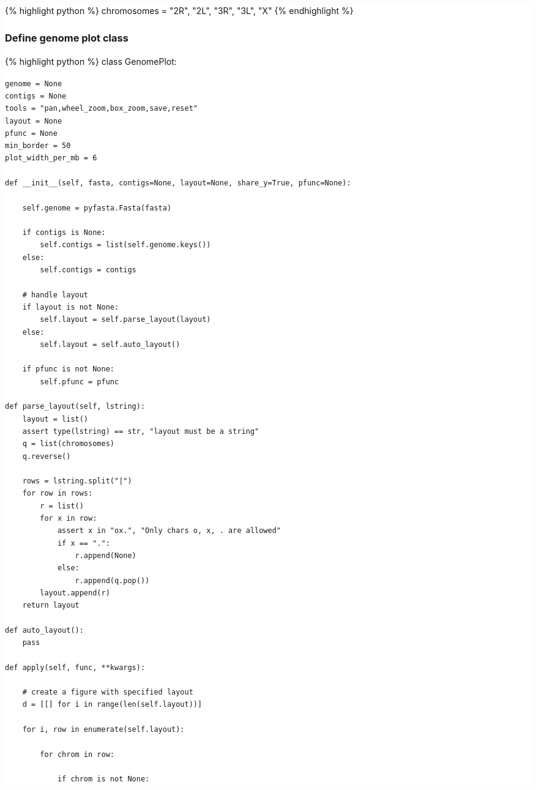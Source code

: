 
{% highlight python %}
chromosomes = "2R", "2L", "3R", "3L", "X"
{% endhighlight %}

### Define genome plot class


{% highlight python %}
class GenomePlot:
    
    genome = None
    contigs = None
    tools = "pan,wheel_zoom,box_zoom,save,reset"
    layout = None
    pfunc = None
    min_border = 50
    plot_width_per_mb = 6
    
    def __init__(self, fasta, contigs=None, layout=None, share_y=True, pfunc=None):
        
        self.genome = pyfasta.Fasta(fasta)
        
        if contigs is None:
            self.contigs = list(self.genome.keys())
        else:
            self.contigs = contigs
            
        # handle layout
        if layout is not None:
            self.layout = self.parse_layout(layout)
        else:
            self.layout = self.auto_layout()
        
        if pfunc is not None:
            self.pfunc = pfunc
                
    def parse_layout(self, lstring):
        layout = list()
        assert type(lstring) == str, "layout must be a string"
        q = list(chromosomes)
        q.reverse()
            
        rows = lstring.split("|")
        for row in rows:
            r = list()
            for x in row:
                assert x in "ox.", "Only chars o, x, . are allowed"
                if x == ".":
                    r.append(None)
                else:
                    r.append(q.pop())
            layout.append(r)
        return layout
    
    def auto_layout():
        pass

    def apply(self, func, **kwargs):
        
        # create a figure with specified layout        
        d = [[] for i in range(len(self.layout))]
        
        for i, row in enumerate(self.layout):
            
            for chrom in row:
                
                if chrom is not None: